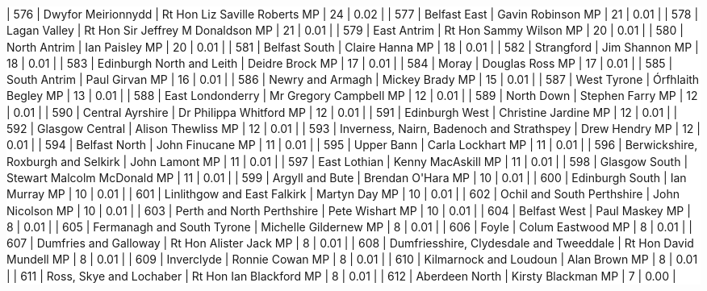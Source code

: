 | 576 | Dwyfor Meirionnydd | Rt Hon Liz Saville Roberts MP | 24 | 0.02 |
| 577 | Belfast East | Gavin Robinson MP | 21 | 0.01 |
| 578 | Lagan Valley | Rt Hon Sir Jeffrey M Donaldson MP | 21 | 0.01 |
| 579 | East Antrim | Rt Hon Sammy Wilson MP | 20 | 0.01 |
| 580 | North Antrim | Ian Paisley MP | 20 | 0.01 |
| 581 | Belfast South | Claire Hanna MP | 18 | 0.01 |
| 582 | Strangford | Jim Shannon MP | 18 | 0.01 |
| 583 | Edinburgh North and Leith | Deidre Brock MP | 17 | 0.01 |
| 584 | Moray | Douglas Ross MP | 17 | 0.01 |
| 585 | South Antrim | Paul Girvan MP | 16 | 0.01 |
| 586 | Newry and Armagh | Mickey Brady MP | 15 | 0.01 |
| 587 | West Tyrone | Órfhlaith Begley MP | 13 | 0.01 |
| 588 | East Londonderry | Mr Gregory Campbell MP | 12 | 0.01 |
| 589 | North Down | Stephen Farry MP | 12 | 0.01 |
| 590 | Central Ayrshire | Dr Philippa Whitford MP | 12 | 0.01 |
| 591 | Edinburgh West | Christine Jardine MP | 12 | 0.01 |
| 592 | Glasgow Central | Alison Thewliss MP | 12 | 0.01 |
| 593 | Inverness, Nairn, Badenoch and Strathspey | Drew Hendry MP | 12 | 0.01 |
| 594 | Belfast North | John Finucane MP | 11 | 0.01 |
| 595 | Upper Bann | Carla Lockhart MP | 11 | 0.01 |
| 596 | Berwickshire, Roxburgh and Selkirk | John Lamont MP | 11 | 0.01 |
| 597 | East Lothian | Kenny MacAskill MP | 11 | 0.01 |
| 598 | Glasgow South | Stewart Malcolm McDonald MP | 11 | 0.01 |
| 599 | Argyll and Bute | Brendan O'Hara MP | 10 | 0.01 |
| 600 | Edinburgh South | Ian Murray MP | 10 | 0.01 |
| 601 | Linlithgow and East Falkirk | Martyn Day MP | 10 | 0.01 |
| 602 | Ochil and South Perthshire | John Nicolson MP | 10 | 0.01 |
| 603 | Perth and North Perthshire | Pete Wishart MP | 10 | 0.01 |
| 604 | Belfast West | Paul Maskey MP | 8 | 0.01 |
| 605 | Fermanagh and South Tyrone | Michelle Gildernew MP | 8 | 0.01 |
| 606 | Foyle | Colum Eastwood MP | 8 | 0.01 |
| 607 | Dumfries and Galloway | Rt Hon Alister Jack MP | 8 | 0.01 |
| 608 | Dumfriesshire, Clydesdale and Tweeddale | Rt Hon David Mundell MP | 8 | 0.01 |
| 609 | Inverclyde | Ronnie Cowan MP | 8 | 0.01 |
| 610 | Kilmarnock and Loudoun | Alan Brown MP | 8 | 0.01 |
| 611 | Ross, Skye and Lochaber | Rt Hon Ian Blackford MP | 8 | 0.01 |
| 612 | Aberdeen North | Kirsty Blackman MP | 7 | 0.00 |